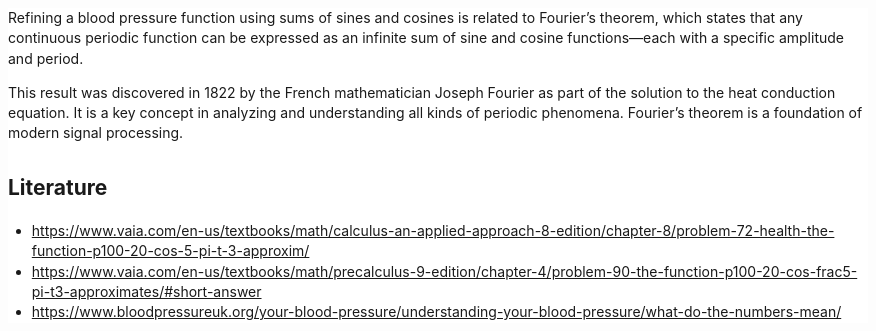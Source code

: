 Refining a blood pressure function using sums of sines and cosines is related to Fourier’s theorem, 
which states that any continuous periodic function can be expressed as an infinite sum of sine and cosine functions—each with a specific amplitude and period.

This result was discovered in 1822 by the French mathematician Joseph Fourier as part of the solution to the heat conduction equation.
It is a key concept in analyzing and understanding all kinds of periodic phenomena.
Fourier’s theorem is a foundation of modern signal processing.

[^1]: Approximation means an approximate but faithful expression of a number or function, but also of a physical law or natural phenomenon.

## Literature

* https://www.vaia.com/en-us/textbooks/math/calculus-an-applied-approach-8-edition/chapter-8/problem-72-health-the-function-p100-20-cos-5-pi-t-3-approxim/
* https://www.vaia.com/en-us/textbooks/math/precalculus-9-edition/chapter-4/problem-90-the-function-p100-20-cos-frac5-pi-t3-approximates/#short-answer
* https://www.bloodpressureuk.org/your-blood-pressure/understanding-your-blood-pressure/what-do-the-numbers-mean/
 

  

 
